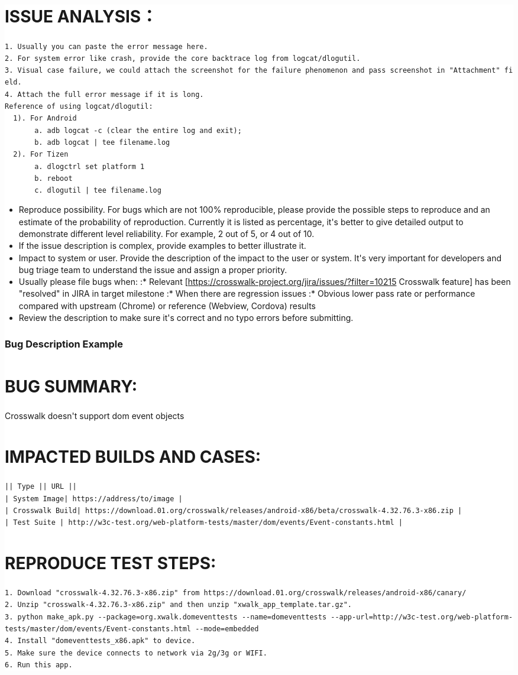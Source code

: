   ISSUE ANALYSIS：
  =========================================================================
    1. Usually you can paste the error message here.
    2. For system error like crash, provide the core backtrace log from logcat/dlogutil.
    3. Visual case failure, we could attach the screenshot for the failure phenomenon and pass screenshot in "Attachment" field.
    4. Attach the full error message if it is long.
    Reference of using logcat/dlogutil:
      1). For Android
           a. adb logcat -c (clear the entire log and exit);
           b. adb logcat | tee filename.log
      2). For Tizen
           a. dlogctrl set platform 1
           b. reboot
           c. dlogutil | tee filename.log

* Reproduce possibility. For bugs which are not 100% reproducible, please provide the possible steps to reproduce and an estimate of the probability of reproduction. Currently it is listed as percentage, it's better to give detailed output to demonstrate different level reliability. For example, 2 out of 5, or 4 out of 10.
* If the issue description is complex, provide examples to better illustrate it.
* Impact to system or user. Provide the description of the impact to the user or system. It's very important for developers and bug triage team to understand the issue and assign a proper priority.
* Usually please file bugs when: 
:* Relevant [https://crosswalk-project.org/jira/issues/?filter=10215 Crosswalk feature] has been "resolved" in JIRA in target milestone
:* When there are regression issues
:* Obvious lower pass rate or performance compared with upstream (Chrome) or reference (Webview, Cordova) results
* Review the description to make sure it's correct and no typo errors before submitting.

### Bug Description Example

  BUG SUMMARY:
  =========================================================================
  Crosswalk doesn't support dom event objects

  IMPACTED BUILDS AND CASES:
  =========================================================================
    || Type || URL || 
    | System Image| https://address/to/image | 
    | Crosswalk Build| https://download.01.org/crosswalk/releases/android-x86/beta/crosswalk-4.32.76.3-x86.zip | 
    | Test Suite | http://w3c-test.org/web-platform-tests/master/dom/events/Event-constants.html | 

  REPRODUCE TEST STEPS:
  =========================================================================
    1. Download "crosswalk-4.32.76.3-x86.zip" from https://download.01.org/crosswalk/releases/android-x86/canary/
    2. Unzip "crosswalk-4.32.76.3-x86.zip" and then unzip "xwalk_app_template.tar.gz".
    3. python make_apk.py --package=org.xwalk.domeventtests --name=domeventtests --app-url=http://w3c-test.org/web-platform-tests/master/dom/events/Event-constants.html --mode=embedded
    4. Install "domeventtests_x86.apk" to device.
    5. Make sure the device connects to network via 2g/3g or WIFI.
    6. Run this app.
